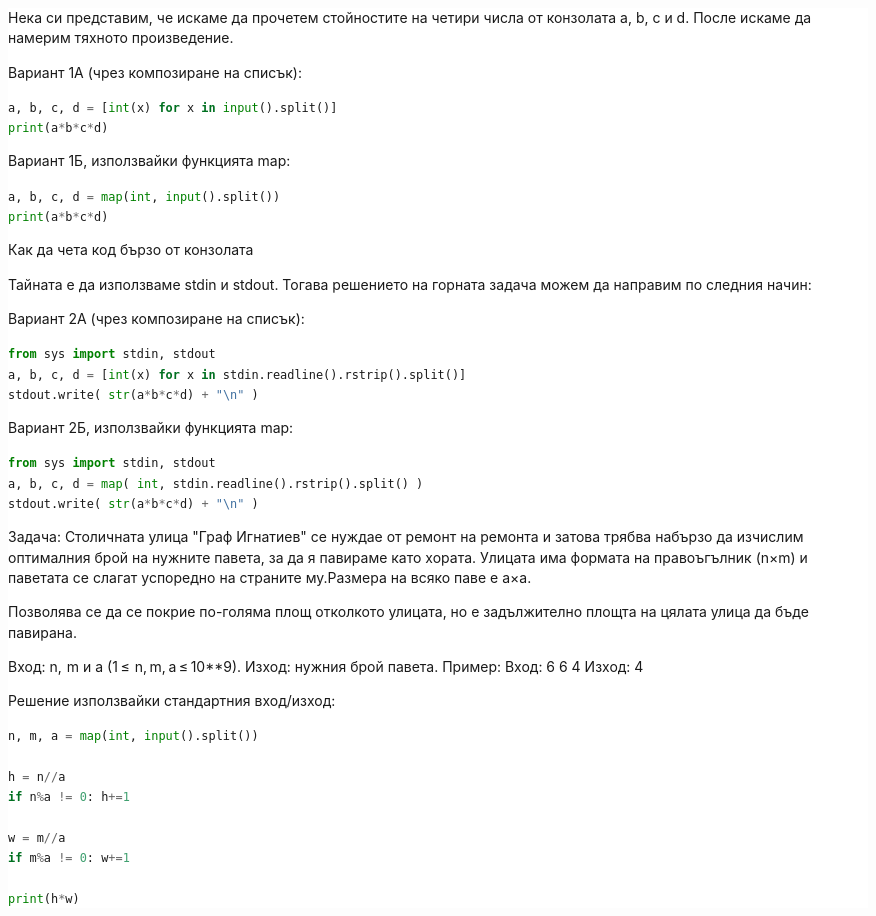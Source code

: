 Нека си представим, че искаме да прочетем стойностите на четири числа от конзолата a, b, c и d. После искаме да намерим тяхното произведение. 

Вариант 1А (чрез композиране на списък):
```python
a, b, c, d = [int(x) for x in input().split()]
print(a*b*c*d)
```
Вариант 1Б, използвайки функцията map:
```python
a, b, c, d = map(int, input().split())
print(a*b*c*d)
```
Как да чета код бързо от конзолата

Тайната е да използваме  stdin и stdout. Тогава решението на горната задача можем да направим по следния начин:

Вариант 2А (чрез композиране на списък):
```python
from sys import stdin, stdout
a, b, c, d = [int(x) for x in stdin.readline().rstrip().split()]
stdout.write( str(a*b*c*d) + "\n" )
```
Вариант 2Б, използвайки функцията map:
```python
from sys import stdin, stdout
a, b, c, d = map( int, stdin.readline().rstrip().split() )
stdout.write( str(a*b*c*d) + "\n" )
```
Задача: Столичната улица "Граф Игнатиев" се нуждае от ремонт на ремонта и затова трябва набързо да изчислим оптималния брой на нужните павета, за да я павираме като хората. Улицата има формата на правоъгълник (n×m) и паветата се слагат успоредно на страните му.Размера на всяко паве е a×a.

Позволява се да се покрие по-голяма площ отколкото улицата, но е задължително площта на цялата улица да бъде павирана. 

Вход: n,  m и a (1 ≤  n, m, a ≤ 10**9).
Изход: нужния брой павета. 
Пример:
Вход: 6 6 4
Изход: 4

Решение използвайки стандартния вход/изход:
```python
n, m, a = map(int, input().split())
 
h = n//a
if n%a != 0: h+=1
 
w = m//a
if m%a != 0: w+=1
 
print(h*w)
```
